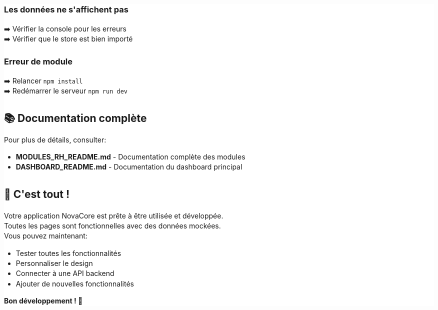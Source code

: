### Les données ne s'affichent pas
➡️ Vérifier la console pour les erreurs  
➡️ Vérifier que le store est bien importé

### Erreur de module
➡️ Relancer `npm install`  
➡️ Redémarrer le serveur `npm run dev`

## 📚 Documentation complète

Pour plus de détails, consulter:
- **MODULES_RH_README.md** - Documentation complète des modules
- **DASHBOARD_README.md** - Documentation du dashboard principal

## 🎉 C'est tout !

Votre application NovaCore est prête à être utilisée et développée.  
Toutes les pages sont fonctionnelles avec des données mockées.  
Vous pouvez maintenant:
- Tester toutes les fonctionnalités
- Personnaliser le design
- Connecter à une API backend
- Ajouter de nouvelles fonctionnalités

**Bon développement ! 🚀**
